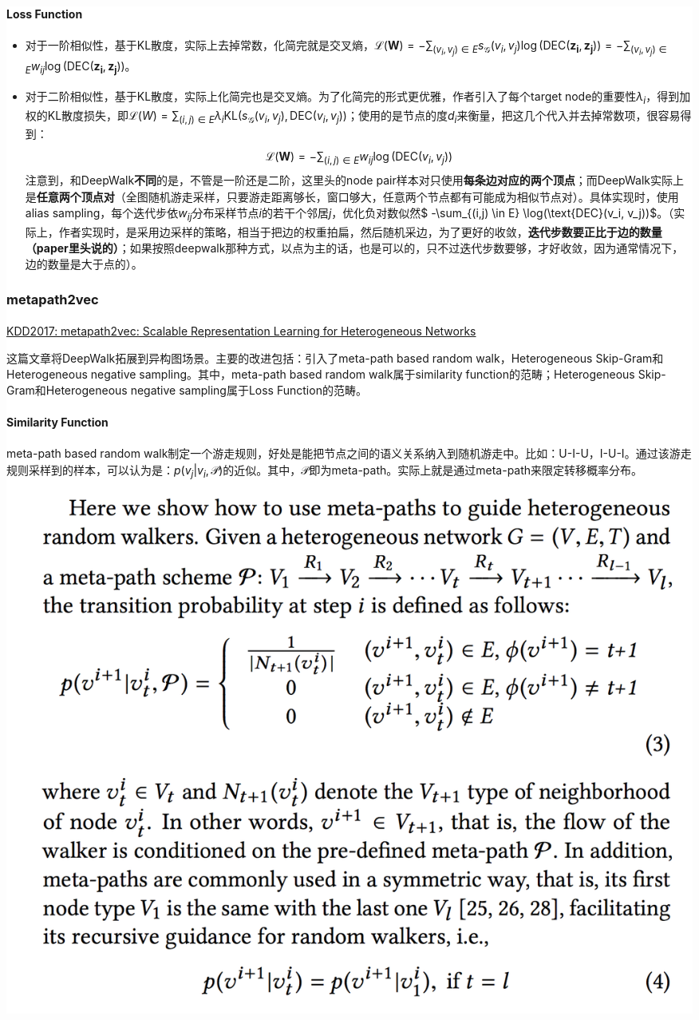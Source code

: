 #### Loss Function

- 对于一阶相似性，基于KL散度，实际上去掉常数，化简完就是交叉熵，$\mathcal{L}(\boldsymbol{W}) = -\sum_{(v_i, v_j) \in E} s_{\mathcal{G}}(v_i,v_j) \log(\text{DEC}(\boldsymbol{z_i}, \boldsymbol{z_j}))= -\sum_{(v_i, v_j) \in E} w_{ij} \log(\text{DEC}(\boldsymbol{z_i}, \boldsymbol{z_j}))$。

- 对于二阶相似性，基于KL散度，实际上化简完也是交叉熵。为了化简完的形式更优雅，作者引入了每个target node的重要性$\lambda_i$，得到加权的KL散度损失，即$\mathcal{L}(W)=\sum_{(i,j) \in E} \lambda_i  \text {KL}(s_{\mathcal{G}}(v_i, v_j), \text{DEC}(v_i,v_j))$；使用的是节点的度$d_i$来衡量，把这几个代入并去掉常数项，很容易得到：
  $$
  \mathcal{L}(\boldsymbol{W}) = -\sum_{(i,j) \in E} w_{ij} \log(\text{DEC}(v_i, v_j))
  $$
  注意到，和DeepWalk**不同**的是，不管是一阶还是二阶，这里头的node pair样本对只使用**每条边对应的两个顶点**；而DeepWalk实际上是**任意两个顶点对**（全图随机游走采样，只要游走距离够长，窗口够大，任意两个节点都有可能成为相似节点对）。具体实现时，使用alias sampling，每个迭代步依$w_{ij}$分布采样节点$i$的若干个邻居$j$，优化负对数似然$ -\sum_{(i,j) \in E} \log(\text{DEC}(v_i, v_j))$。（实际上，作者实现时，是采用边采样的策略，相当于把边的权重拍扁，然后随机采边，为了更好的收敛，**迭代步数要正比于边的数量（paper里头说的）**；如果按照deepwalk那种方式，以点为主的话，也是可以的，只不过迭代步数要够，才好收敛，因为通常情况下，边的数量是大于点的）。



### metapath2vec

[KDD2017: metapath2vec: Scalable Representation Learning for Heterogeneous Networks](http://library.usc.edu.ph/ACM/KKD%202017/pdfs/p135.pdf)

这篇文章将DeepWalk拓展到异构图场景。主要的改进包括：引入了meta-path based random walk，Heterogeneous Skip-Gram和Heterogeneous negative sampling。其中，meta-path based random walk属于similarity function的范畴；Heterogeneous Skip-Gram和Heterogeneous negative sampling属于Loss Function的范畴。

#### Similarity Function

meta-path based random walk制定一个游走规则，好处是能把节点之间的语义关系纳入到随机游走中。比如：U-I-U，I-U-I。通过该游走规则采样到的样本，可以认为是：$p(v_j |v_i, \mathcal{P})$的近似。其中，$\mathcal{P}$即为meta-path。实际上就是通过meta-path来限定转移概率分布。

![metapath2vec](/picture/machine-learning/metapath2vec.png)